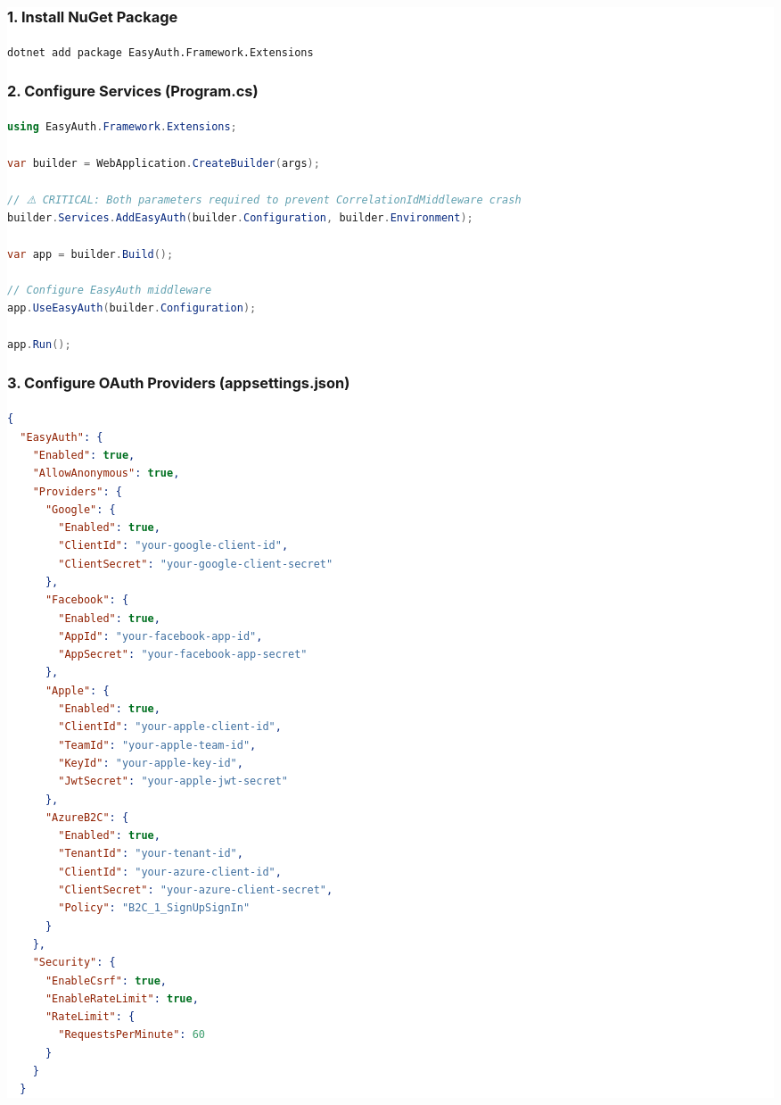 ### 1. Install NuGet Package

```bash
dotnet add package EasyAuth.Framework.Extensions
```

### 2. Configure Services (Program.cs)

```csharp
using EasyAuth.Framework.Extensions;

var builder = WebApplication.CreateBuilder(args);

// ⚠️ CRITICAL: Both parameters required to prevent CorrelationIdMiddleware crash
builder.Services.AddEasyAuth(builder.Configuration, builder.Environment);

var app = builder.Build();

// Configure EasyAuth middleware
app.UseEasyAuth(builder.Configuration);

app.Run();
```

### 3. Configure OAuth Providers (appsettings.json)

```json
{
  "EasyAuth": {
    "Enabled": true,
    "AllowAnonymous": true,
    "Providers": {
      "Google": {
        "Enabled": true,
        "ClientId": "your-google-client-id",
        "ClientSecret": "your-google-client-secret"
      },
      "Facebook": {
        "Enabled": true,
        "AppId": "your-facebook-app-id",
        "AppSecret": "your-facebook-app-secret"
      },
      "Apple": {
        "Enabled": true,
        "ClientId": "your-apple-client-id",
        "TeamId": "your-apple-team-id",
        "KeyId": "your-apple-key-id",
        "JwtSecret": "your-apple-jwt-secret"
      },
      "AzureB2C": {
        "Enabled": true,
        "TenantId": "your-tenant-id",
        "ClientId": "your-azure-client-id",
        "ClientSecret": "your-azure-client-secret",
        "Policy": "B2C_1_SignUpSignIn"
      }
    },
    "Security": {
      "EnableCsrf": true,
      "EnableRateLimit": true,
      "RateLimit": {
        "RequestsPerMinute": 60
      }
    }
  }
```